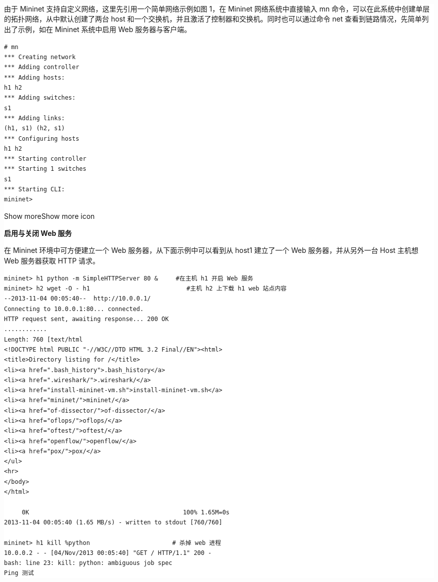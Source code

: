 由于 Mininet 支持自定义网络，这里先引用一个简单网络示例如图 1，在 Mininet 网络系统中直接输入 mn 命令，可以在此系统中创建单层的拓扑网络，从中默认创建了两台 host 和一个交换机，并且激活了控制器和交换机。同时也可以通过命令 net 查看到链路情况，先简单列出了示例，如在 Mininet 系统中启用 Web 服务器与客户端。

```
# mn
*** Creating network
*** Adding controller
*** Adding hosts:
h1 h2
*** Adding switches:
s1
*** Adding links:
(h1, s1) (h2, s1)
*** Configuring hosts
h1 h2
*** Starting controller
*** Starting 1 switches
s1
*** Starting CLI:
mininet>

```

Show moreShow more icon

**启用与关闭 Web 服务**

在 Mininet 环境中可方便建立一个 Web 服务器，从下面示例中可以看到从 host1 建立了一个 Web 服务器，并从另外一台 Host 主机想 Web 服务器获取 HTTP 请求。

```
mininet> h1 python -m SimpleHTTPServer 80 &     #在主机 h1 开启 Web 服务
mininet> h2 wget -O - h1                           #主机 h2 上下载 h1 web 站点内容
--2013-11-04 00:05:40--  http://10.0.0.1/
Connecting to 10.0.0.1:80... connected.
HTTP request sent, awaiting response... 200 OK
............
Length: 760 [text/html
<!DOCTYPE html PUBLIC "-//W3C//DTD HTML 3.2 Final//EN"><html>
<title>Directory listing for /</title>
<li><a href=".bash_history">.bash_history</a>
<li><a href=".wireshark/">.wireshark/</a>
<li><a href="install-mininet-vm.sh">install-mininet-vm.sh</a>
<li><a href="mininet/">mininet/</a>
<li><a href="of-dissector/">of-dissector/</a>
<li><a href="oflops/">oflops/</a>
<li><a href="oftest/">oftest/</a>
<li><a href="openflow/">openflow/</a>
<li><a href="pox/">pox/</a>
</ul>
<hr>
</body>
</html>

     0K                                           100% 1.65M=0s
2013-11-04 00:05:40 (1.65 MB/s) - written to stdout [760/760]

mininet> h1 kill %python                       # 杀掉 web 进程
10.0.0.2 - - [04/Nov/2013 00:05:40] "GET / HTTP/1.1" 200 -
bash: line 23: kill: python: ambiguous job spec
Ping 测试

```
